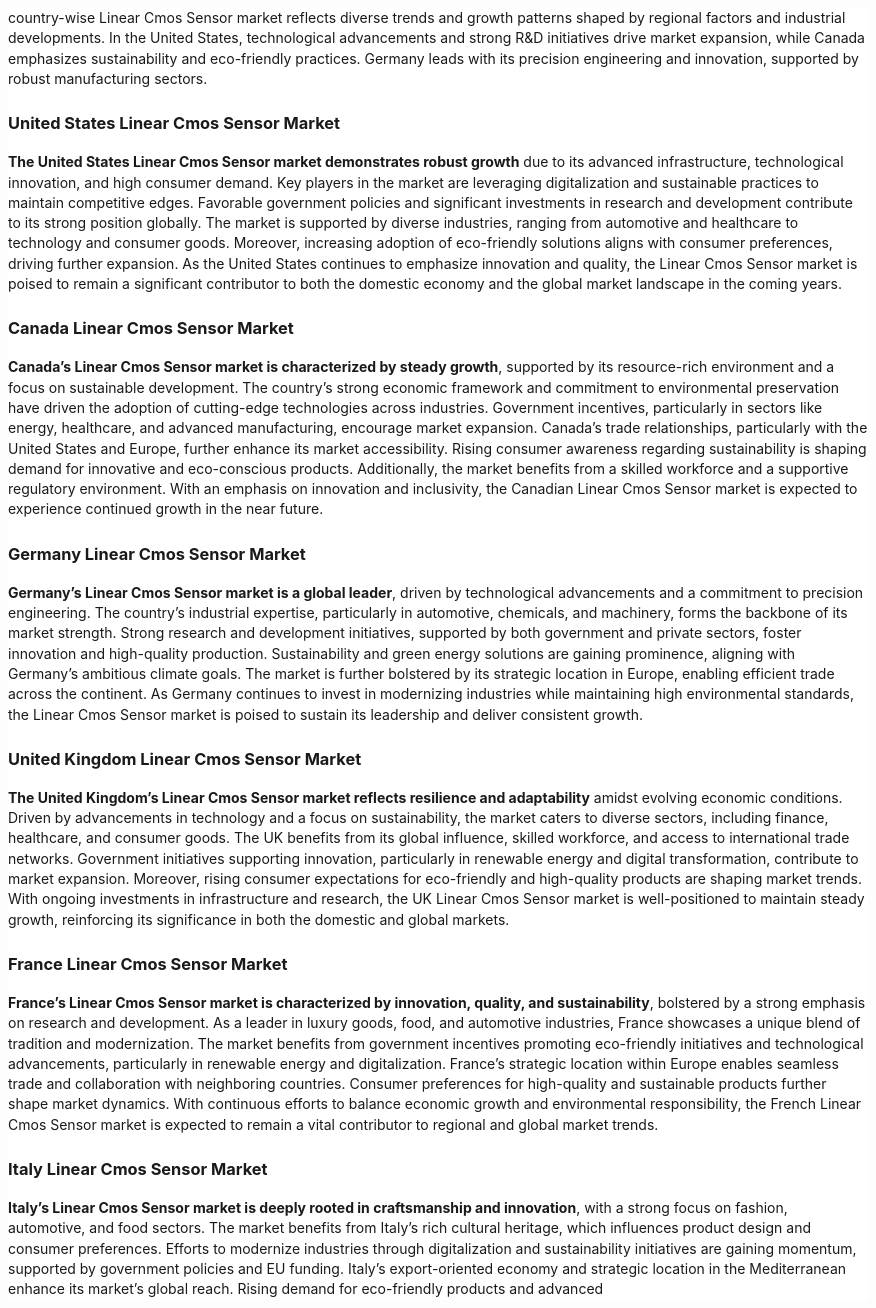 country-wise Linear Cmos Sensor market reflects diverse trends and growth patterns shaped by regional factors and industrial developments. In the United States, technological advancements and strong R&amp;D initiatives drive market expansion, while Canada emphasizes sustainability and eco-friendly practices. Germany leads with its precision engineering and innovation, supported by robust manufacturing sectors.</span></em></p></blockquote><h3><strong>United States Linear Cmos Sensor Market</strong></h3><p><strong>The United States Linear Cmos Sensor market demonstrates robust growth</strong> due to its advanced infrastructure, technological innovation, and high consumer demand. Key players in the market are leveraging digitalization and sustainable practices to maintain competitive edges. Favorable government policies and significant investments in research and development contribute to its strong position globally. The market is supported by diverse industries, ranging from automotive and healthcare to technology and consumer goods. Moreover, increasing adoption of eco-friendly solutions aligns with consumer preferences, driving further expansion. As the United States continues to emphasize innovation and quality, the Linear Cmos Sensor market is poised to remain a significant contributor to both the domestic economy and the global market landscape in the coming years.</p><h3><strong>Canada Linear Cmos Sensor Market</strong></h3><p><strong>Canada&rsquo;s Linear Cmos Sensor market is characterized by steady growth</strong>, supported by its resource-rich environment and a focus on sustainable development. The country&rsquo;s strong economic framework and commitment to environmental preservation have driven the adoption of cutting-edge technologies across industries. Government incentives, particularly in sectors like energy, healthcare, and advanced manufacturing, encourage market expansion. Canada&rsquo;s trade relationships, particularly with the United States and Europe, further enhance its market accessibility. Rising consumer awareness regarding sustainability is shaping demand for innovative and eco-conscious products. Additionally, the market benefits from a skilled workforce and a supportive regulatory environment. With an emphasis on innovation and inclusivity, the Canadian Linear Cmos Sensor market is expected to experience continued growth in the near future.</p><h3><strong>Germany Linear Cmos Sensor Market</strong></h3><p><strong>Germany&rsquo;s Linear Cmos Sensor market is a global leader</strong>, driven by technological advancements and a commitment to precision engineering. The country&rsquo;s industrial expertise, particularly in automotive, chemicals, and machinery, forms the backbone of its market strength. Strong research and development initiatives, supported by both government and private sectors, foster innovation and high-quality production. Sustainability and green energy solutions are gaining prominence, aligning with Germany&rsquo;s ambitious climate goals. The market is further bolstered by its strategic location in Europe, enabling efficient trade across the continent. As Germany continues to invest in modernizing industries while maintaining high environmental standards, the Linear Cmos Sensor market is poised to sustain its leadership and deliver consistent growth.</p><h3><strong>United Kingdom Linear Cmos Sensor Market</strong></h3><p><strong>The United Kingdom&rsquo;s Linear Cmos Sensor market reflects resilience and adaptability</strong> amidst evolving economic conditions. Driven by advancements in technology and a focus on sustainability, the market caters to diverse sectors, including finance, healthcare, and consumer goods. The UK benefits from its global influence, skilled workforce, and access to international trade networks. Government initiatives supporting innovation, particularly in renewable energy and digital transformation, contribute to market expansion. Moreover, rising consumer expectations for eco-friendly and high-quality products are shaping market trends. With ongoing investments in infrastructure and research, the UK Linear Cmos Sensor market is well-positioned to maintain steady growth, reinforcing its significance in both the domestic and global markets.</p><h3><strong>France Linear Cmos Sensor Market</strong></h3><p><strong>France&rsquo;s Linear Cmos Sensor market is characterized by innovation, quality, and sustainability</strong>, bolstered by a strong emphasis on research and development. As a leader in luxury goods, food, and automotive industries, France showcases a unique blend of tradition and modernization. The market benefits from government incentives promoting eco-friendly initiatives and technological advancements, particularly in renewable energy and digitalization. France&rsquo;s strategic location within Europe enables seamless trade and collaboration with neighboring countries. Consumer preferences for high-quality and sustainable products further shape market dynamics. With continuous efforts to balance economic growth and environmental responsibility, the French Linear Cmos Sensor market is expected to remain a vital contributor to regional and global market trends.</p><h3><strong>Italy Linear Cmos Sensor Market</strong></h3><p><strong>Italy&rsquo;s Linear Cmos Sensor market is deeply rooted in craftsmanship and innovation</strong>, with a strong focus on fashion, automotive, and food sectors. The market benefits from Italy&rsquo;s rich cultural heritage, which influences product design and consumer preferences. Efforts to modernize industries through digitalization and sustainability initiatives are gaining momentum, supported by government policies and EU funding. Italy&rsquo;s export-oriented economy and strategic location in the Mediterranean enhance its market&rsquo;s global reach. Rising demand for eco-friendly products and advanced